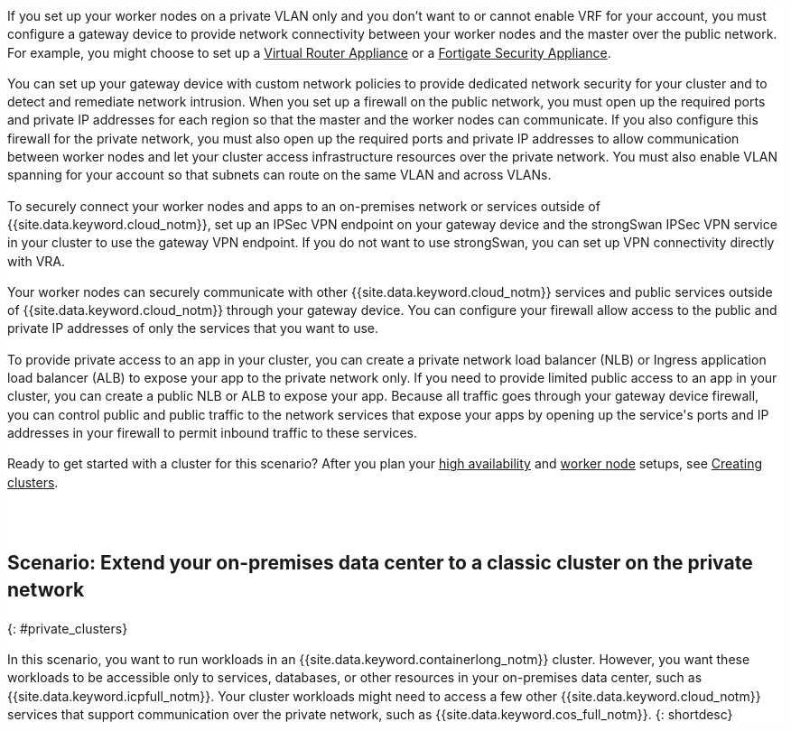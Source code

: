 If you set up your worker nodes on a private VLAN only and you don’t want to or cannot enable VRF for your account, you must configure a gateway device to provide network connectivity between your worker nodes and the master over the public network. For example, you might choose to set up a [Virtual Router Appliance](/docs/infrastructure/virtual-router-appliance?topic=virtual-router-appliance-about-the-vra) or a [Fortigate Security Appliance](/docs/services/vmwaresolutions/services?topic=vmware-solutions-fsa_considerations).

You can set up your gateway device with custom network policies to provide dedicated network security for your cluster and to detect and remediate network intrusion. When you set up a firewall on the public network, you must open up the required ports and private IP addresses for each region so that the master and the worker nodes can communicate. If you also configure this firewall for the private network, you must also open up the required ports and private IP addresses to allow communication between worker nodes and let your cluster access infrastructure resources over the private network. You must also enable VLAN spanning for your account so that subnets can route on the same VLAN and across VLANs.

To securely connect your worker nodes and apps to an on-premises network or services outside of {{site.data.keyword.cloud_notm}}, set up an IPSec VPN endpoint on your gateway device and the strongSwan IPSec VPN service in your cluster to use the gateway VPN endpoint. If you do not want to use strongSwan, you can set up VPN connectivity directly with VRA.

Your worker nodes can securely communicate with other {{site.data.keyword.cloud_notm}} services and public services outside of {{site.data.keyword.cloud_notm}} through your gateway device. You can configure your firewall allow access to the public and private IP addresses of only the services that you want to use.

To provide private access to an app in your cluster, you can create a private network load balancer (NLB) or Ingress application load balancer (ALB) to expose your app to the private network only. If you need to provide limited public access to an app in your cluster, you can create a public NLB or ALB to expose your app. Because all traffic goes through your gateway device firewall, you can control public and public traffic to the network services that expose your apps by opening up the service's ports and IP addresses in your firewall to permit inbound traffic to these services.

Ready to get started with a cluster for this scenario? After you plan your [high availability](/docs/containers?topic=containers-ha_clusters) and [worker node](/docs/containers?topic=containers-planning_worker_nodes) setups, see [Creating clusters](/docs/containers?topic=containers-clusters#cluster_prepare).

<br />


## Scenario: Extend your on-premises data center to a classic cluster on the private network
{: #private_clusters}

In this scenario, you want to run workloads in an {{site.data.keyword.containerlong_notm}} cluster. However, you want these workloads to be accessible only to services, databases, or other resources in your on-premises data center, such as {{site.data.keyword.icpfull_notm}}. Your cluster workloads might need to access a few other {{site.data.keyword.cloud_notm}} services that support communication over the private network, such as {{site.data.keyword.cos_full_notm}}.
{: shortdesc}

<p>
<figure>